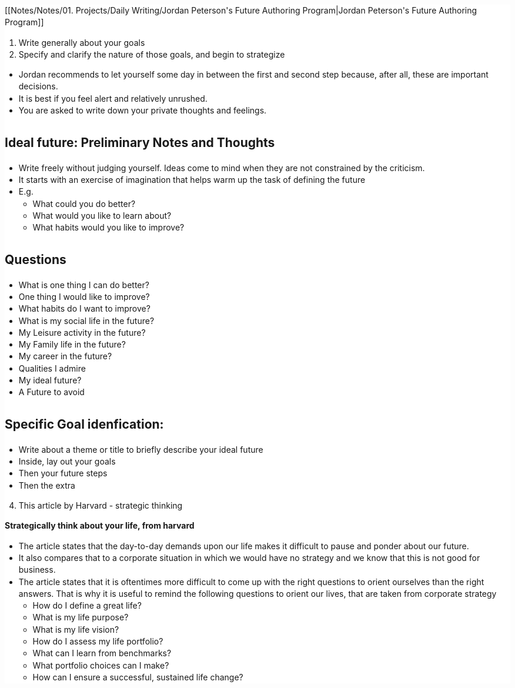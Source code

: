 [[Notes/Notes/01. Projects/Daily Writing/Jordan Peterson's Future Authoring Program\|Jordan Peterson's Future Authoring Program]] 
1. Write generally about your goals
2. Specify and clarify the nature of those goals, and begin to strategize
- Jordan recommends to let yourself some day in between the first and second step because, after all, these are important decisions. 
- It is best if you feel alert and relatively unrushed. 
- You are asked to write down your private thoughts and feelings. 

## Ideal future: Preliminary Notes and Thoughts
* Write freely without judging yourself. Ideas come to mind when they are not constrained by the criticism. 
* It starts with an exercise of imagination that helps warm up the task of defining the future
* E.g. 
	* What could you do better?
	* What would you like to learn about?
	* What habits would you like to improve?

## **Questions**
* What is one thing I can do better? 
* One thing I would like to improve?
* What habits do I want to improve?
* What is my social life in the future?
* My Leisure activity in the future?
* My Family life in the future?
* My career in the future?
* Qualities I admire
* My ideal future?
* A Future to avoid

## **Specific Goal** idenfication:
* Write about a theme or title to briefly describe your ideal future
* Inside, lay out your goals
* Then your future steps
* Then the extra






4. This article by Harvard - strategic thinking


**Strategically think about your life, from harvard**
* The article states that the day-to-day demands upon our life makes it difficult to pause and ponder about our future. 
* It also compares that to a corporate situation in which we would have no strategy and we know that this is not good for business. 
* The article states that it is oftentimes more difficult to come up with the right questions to orient ourselves than the right answers. That is why it is useful to remind the following questions to orient our lives, that are taken from corporate strategy
	* How do I define a great life?
	* What is my life purpose?
	* What is my life vision?
	* How do I assess my life portfolio?
	* What can I learn from benchmarks?
	* What portfolio choices can I make?
	* How can I ensure a successful, sustained life change?
